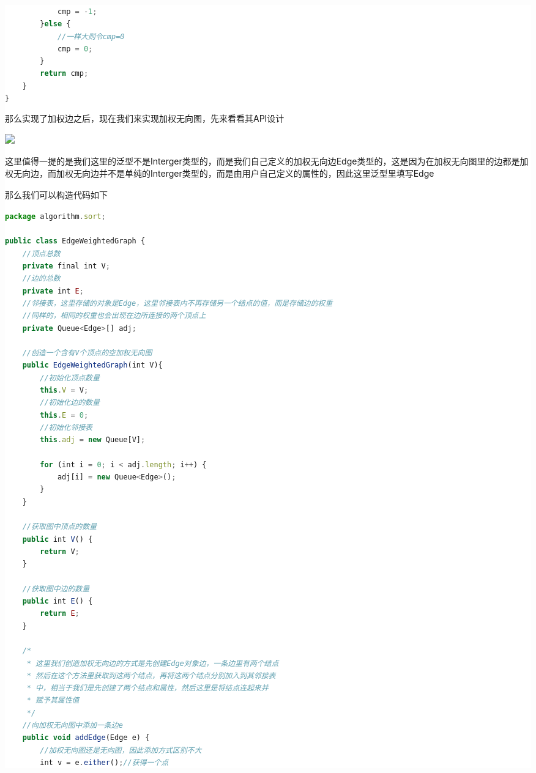 ```javascript
            cmp = -1;
        }else {
            //一样大则令cmp=0
            cmp = 0;
        }
        return cmp;
    }
}
```

那么实现了加权边之后，现在我们来实现加权无向图，先来看看其API设计

![](https://rolin-typora.oss-cn-guangzhou.aliyuncs.com/WEBRESOURCE8f76c54b6bf7ff6187e10be6e80e5d17.png)

这里值得一提的是我们这里的泛型不是Interger类型的，而是我们自己定义的加权无向边Edge类型的，这是因为在加权无向图里的边都是加权无向边，而加权无向边并不是单纯的Interger类型的，而是由用户自己定义的属性的，因此这里泛型里填写Edge

那么我们可以构造代码如下

```javascript
package algorithm.sort;

public class EdgeWeightedGraph {
    //顶点总数
    private final int V;
    //边的总数
    private int E;
    //邻接表，这里存储的对象是Edge，这里邻接表内不再存储另一个结点的值，而是存储边的权重
    //同样的，相同的权重也会出现在边所连接的两个顶点上
    private Queue<Edge>[] adj;

    //创造一个含有V个顶点的空加权无向图
    public EdgeWeightedGraph(int V){
        //初始化顶点数量
        this.V = V;
        //初始化边的数量
        this.E = 0;
        //初始化邻接表
        this.adj = new Queue[V];

        for (int i = 0; i < adj.length; i++) {
            adj[i] = new Queue<Edge>();
        }
    }

    //获取图中顶点的数量
    public int V() {
        return V;
    }

    //获取图中边的数量
    public int E() {
        return E;
    }

    /*
     * 这里我们创造加权无向边的方式是先创建Edge对象边，一条边里有两个结点
     * 然后在这个方法里获取到这两个结点，再将这两个结点分别加入到其邻接表
     * 中，相当于我们是先创建了两个结点和属性，然后这里是将结点连起来并
     * 赋予其属性值
     */
    //向加权无向图中添加一条边e
    public void addEdge(Edge e) {
        //加权无向图还是无向图，因此添加方式区别不大
        int v = e.either();//获得一个点
```